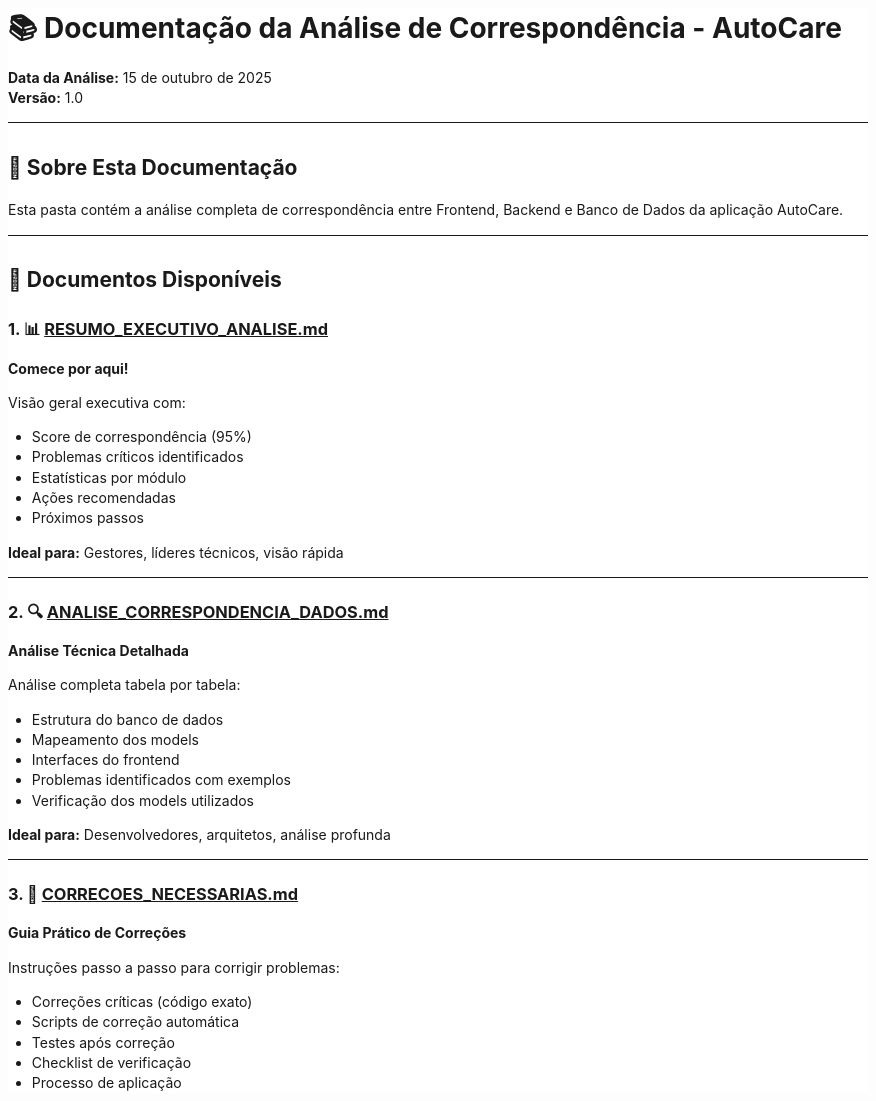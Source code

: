 # 📚 Documentação da Análise de Correspondência - AutoCare

**Data da Análise:** 15 de outubro de 2025  
**Versão:** 1.0

---

## 📖 Sobre Esta Documentação

Esta pasta contém a análise completa de correspondência entre Frontend, Backend e Banco de Dados da aplicação AutoCare.

---

## 📑 Documentos Disponíveis

### 1. 📊 [RESUMO_EXECUTIVO_ANALISE.md](./RESUMO_EXECUTIVO_ANALISE.md)
**Comece por aqui!**

Visão geral executiva com:
- Score de correspondência (95%)
- Problemas críticos identificados
- Estatísticas por módulo
- Ações recomendadas
- Próximos passos

**Ideal para:** Gestores, líderes técnicos, visão rápida

---

### 2. 🔍 [ANALISE_CORRESPONDENCIA_DADOS.md](./ANALISE_CORRESPONDENCIA_DADOS.md)
**Análise Técnica Detalhada**

Análise completa tabela por tabela:
- Estrutura do banco de dados
- Mapeamento dos models
- Interfaces do frontend
- Problemas identificados com exemplos
- Verificação dos models utilizados

**Ideal para:** Desenvolvedores, arquitetos, análise profunda

---

### 3. 🔧 [CORRECOES_NECESSARIAS.md](./CORRECOES_NECESSARIAS.md)
**Guia Prático de Correções**

Instruções passo a passo para corrigir problemas:
- Correções críticas (código exato)
- Scripts de correção automática
- Testes após correção
- Checklist de verificação
- Processo de aplicação

